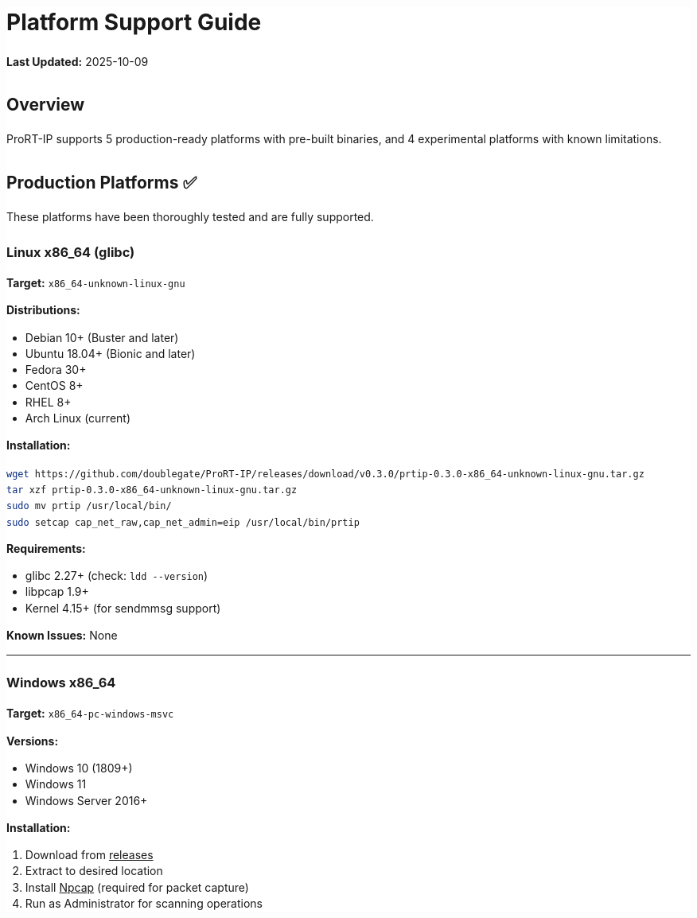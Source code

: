 # Platform Support Guide

**Last Updated:** 2025-10-09

## Overview

ProRT-IP supports 5 production-ready platforms with pre-built binaries, and 4 experimental platforms with known limitations.

## Production Platforms ✅

These platforms have been thoroughly tested and are fully supported.

### Linux x86_64 (glibc)

**Target:** `x86_64-unknown-linux-gnu`

**Distributions:**
- Debian 10+ (Buster and later)
- Ubuntu 18.04+ (Bionic and later)
- Fedora 30+
- CentOS 8+
- RHEL 8+
- Arch Linux (current)

**Installation:**
```bash
wget https://github.com/doublegate/ProRT-IP/releases/download/v0.3.0/prtip-0.3.0-x86_64-unknown-linux-gnu.tar.gz
tar xzf prtip-0.3.0-x86_64-unknown-linux-gnu.tar.gz
sudo mv prtip /usr/local/bin/
sudo setcap cap_net_raw,cap_net_admin=eip /usr/local/bin/prtip
```

**Requirements:**
- glibc 2.27+ (check: `ldd --version`)
- libpcap 1.9+
- Kernel 4.15+ (for sendmmsg support)

**Known Issues:** None

---

### Windows x86_64

**Target:** `x86_64-pc-windows-msvc`

**Versions:**
- Windows 10 (1809+)
- Windows 11
- Windows Server 2016+

**Installation:**
1. Download from [releases](https://github.com/doublegate/ProRT-IP/releases/download/v0.3.0/prtip-0.3.0-x86_64-pc-windows-msvc.zip)
2. Extract to desired location
3. Install [Npcap](https://npcap.com/#download) (required for packet capture)
4. Run as Administrator for scanning operations
